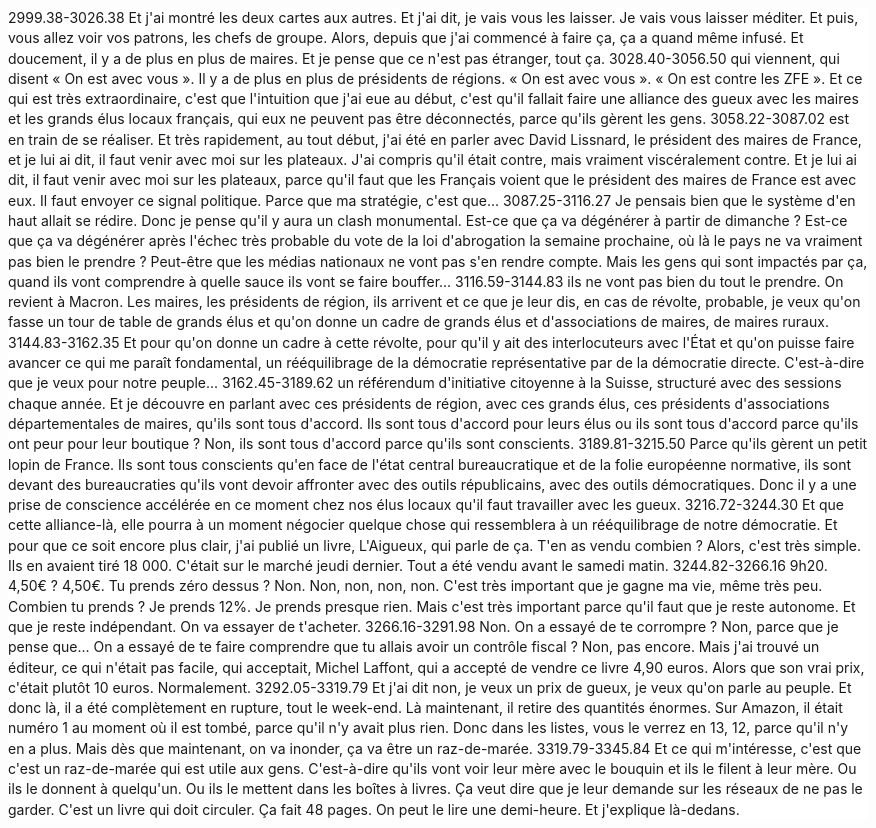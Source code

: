 2999.38-3026.38   Et j'ai montré les deux cartes aux autres. Et j'ai dit, je vais vous les laisser. Je vais vous laisser méditer. Et puis, vous allez voir vos patrons, les chefs de groupe. Alors, depuis que j'ai commencé à faire ça, ça a quand même infusé. Et doucement, il y a de plus en plus de maires. Et je pense que ce n'est pas étranger, tout ça.
3028.40-3056.50   qui viennent, qui disent « On est avec vous ». Il y a de plus en plus de présidents de régions. « On est avec vous ». « On est contre les ZFE ». Et ce qui est très extraordinaire, c'est que l'intuition que j'ai eue au début, c'est qu'il fallait faire une alliance des gueux avec les maires et les grands élus locaux français, qui eux ne peuvent pas être déconnectés, parce qu'ils gèrent les gens.
3058.22-3087.02   est en train de se réaliser. Et très rapidement, au tout début, j'ai été en parler avec David Lissnard, le président des maires de France, et je lui ai dit, il faut venir avec moi sur les plateaux. J'ai compris qu'il était contre, mais vraiment viscéralement contre. Et je lui ai dit, il faut venir avec moi sur les plateaux, parce qu'il faut que les Français voient que le président des maires de France est avec eux. Il faut envoyer ce signal politique. Parce que ma stratégie, c'est que...
3087.25-3116.27   Je pensais bien que le système d'en haut allait se rédire. Donc je pense qu'il y aura un clash monumental. Est-ce que ça va dégénérer à partir de dimanche ? Est-ce que ça va dégénérer après l'échec très probable du vote de la loi d'abrogation la semaine prochaine, où là le pays ne va vraiment pas bien le prendre ? Peut-être que les médias nationaux ne vont pas s'en rendre compte. Mais les gens qui sont impactés par ça, quand ils vont comprendre à quelle sauce ils vont se faire bouffer...
3116.59-3144.83   ils ne vont pas bien du tout le prendre. On revient à Macron. Les maires, les présidents de région, ils arrivent et ce que je leur dis, en cas de révolte, probable, je veux qu'on fasse un tour de table de grands élus et qu'on donne un cadre de grands élus et d'associations de maires, de maires ruraux.
3144.83-3162.35   Et pour qu'on donne un cadre à cette révolte, pour qu'il y ait des interlocuteurs avec l'État et qu'on puisse faire avancer ce qui me paraît fondamental, un rééquilibrage de la démocratie représentative par de la démocratie directe. C'est-à-dire que je veux pour notre peuple...
3162.45-3189.62   un référendum d'initiative citoyenne à la Suisse, structuré avec des sessions chaque année. Et je découvre en parlant avec ces présidents de région, avec ces grands élus, ces présidents d'associations départementales de maires, qu'ils sont tous d'accord. Ils sont tous d'accord pour leurs élus ou ils sont tous d'accord parce qu'ils ont peur pour leur boutique ? Non, ils sont tous d'accord parce qu'ils sont conscients.
3189.81-3215.50   Parce qu'ils gèrent un petit lopin de France. Ils sont tous conscients qu'en face de l'état central bureaucratique et de la folie européenne normative, ils sont devant des bureaucraties qu'ils vont devoir affronter avec des outils républicains, avec des outils démocratiques. Donc il y a une prise de conscience accélérée en ce moment chez nos élus locaux qu'il faut travailler avec les gueux.
3216.72-3244.30   Et que cette alliance-là, elle pourra à un moment négocier quelque chose qui ressemblera à un rééquilibrage de notre démocratie. Et pour que ce soit encore plus clair, j'ai publié un livre, L'Aigueux, qui parle de ça. T'en as vendu combien ? Alors, c'est très simple. Ils en avaient tiré 18 000. C'était sur le marché jeudi dernier. Tout a été vendu avant le samedi matin.
3244.82-3266.16   9h20. 4,50€ ? 4,50€. Tu prends zéro dessus ? Non. Non, non, non, non. C'est très important que je gagne ma vie, même très peu. Combien tu prends ? Je prends 12%. Je prends presque rien. Mais c'est très important parce qu'il faut que je reste autonome. Et que je reste indépendant. On va essayer de t'acheter.
3266.16-3291.98   Non. On a essayé de te corrompre ? Non, parce que je pense que... On a essayé de te faire comprendre que tu allais avoir un contrôle fiscal ? Non, pas encore. Mais j'ai trouvé un éditeur, ce qui n'était pas facile, qui acceptait, Michel Laffont, qui a accepté de vendre ce livre 4,90 euros. Alors que son vrai prix, c'était plutôt 10 euros. Normalement.
3292.05-3319.79   Et j'ai dit non, je veux un prix de gueux, je veux qu'on parle au peuple. Et donc là, il a été complètement en rupture, tout le week-end. Là maintenant, il retire des quantités énormes. Sur Amazon, il était numéro 1 au moment où il est tombé, parce qu'il n'y avait plus rien. Donc dans les listes, vous le verrez en 13, 12, parce qu'il n'y en a plus. Mais dès que maintenant, on va inonder, ça va être un raz-de-marée.
3319.79-3345.84   Et ce qui m'intéresse, c'est que c'est un raz-de-marée qui est utile aux gens. C'est-à-dire qu'ils vont voir leur mère avec le bouquin et ils le filent à leur mère. Ou ils le donnent à quelqu'un. Ou ils le mettent dans les boîtes à livres. Ça veut dire que je leur demande sur les réseaux de ne pas le garder. C'est un livre qui doit circuler. Ça fait 48 pages. On peut le lire une demi-heure. Et j'explique là-dedans.